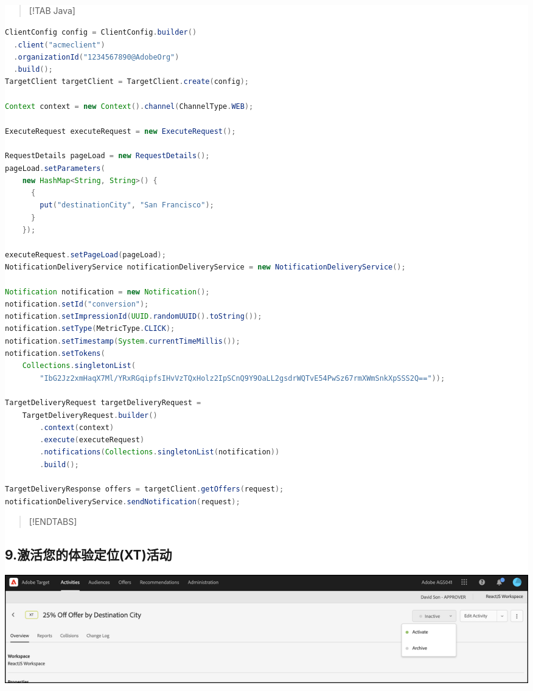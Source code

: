 >[!TAB Java]

```java {line-numbers="true"
ClientConfig config = ClientConfig.builder()
  .client("acmeclient")
  .organizationId("1234567890@AdobeOrg")
  .build();
TargetClient targetClient = TargetClient.create(config);

Context context = new Context().channel(ChannelType.WEB);

ExecuteRequest executeRequest = new ExecuteRequest();

RequestDetails pageLoad = new RequestDetails();
pageLoad.setParameters(
    new HashMap<String, String>() {
      {
        put("destinationCity", "San Francisco");
      }
    });

executeRequest.setPageLoad(pageLoad);
NotificationDeliveryService notificationDeliveryService = new NotificationDeliveryService();

Notification notification = new Notification();
notification.setId("conversion");
notification.setImpressionId(UUID.randomUUID().toString());
notification.setType(MetricType.CLICK);
notification.setTimestamp(System.currentTimeMillis());
notification.setTokens(
    Collections.singletonList(
        "IbG2Jz2xmHaqX7Ml/YRxRGqipfsIHvVzTQxHolz2IpSCnQ9Y9OaLL2gsdrWQTvE54PwSz67rmXWmSnkXpSSS2Q=="));

TargetDeliveryRequest targetDeliveryRequest =
    TargetDeliveryRequest.builder()
        .context(context)
        .execute(executeRequest)
        .notifications(Collections.singletonList(notification))
        .build();

TargetDeliveryResponse offers = targetClient.getOffers(request);
notificationDeliveryService.sendNotification(request);
```

>[!ENDTABS]

## 9.激活您的体验定位(XT)活动

![替代图像](assets/asset-xt-activate.png)
